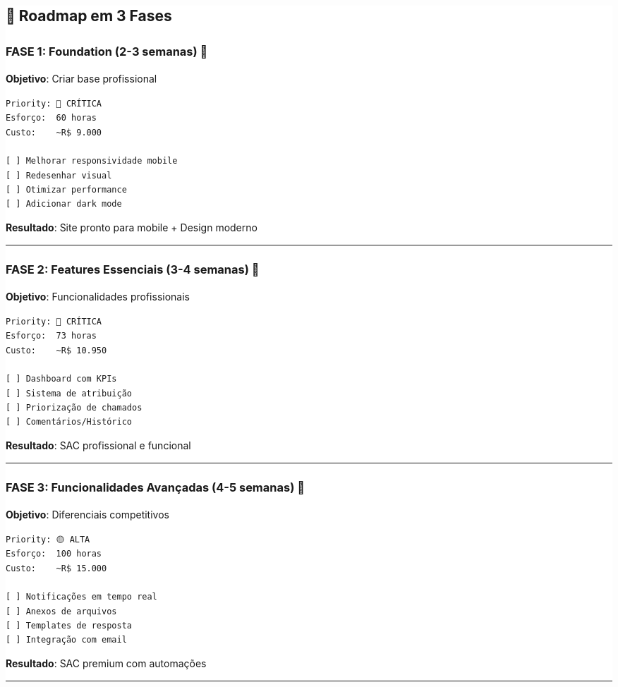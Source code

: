 
## 🚀 Roadmap em 3 Fases

### FASE 1: Foundation (2-3 semanas) 🎨
**Objetivo**: Criar base profissional

```
Priority: 🔴 CRÍTICA
Esforço:  60 horas
Custo:    ~R$ 9.000

[ ] Melhorar responsividade mobile
[ ] Redesenhar visual
[ ] Otimizar performance
[ ] Adicionar dark mode
```

**Resultado**: Site pronto para mobile + Design moderno

---

### FASE 2: Features Essenciais (3-4 semanas) 🚀
**Objetivo**: Funcionalidades profissionais

```
Priority: 🔴 CRÍTICA
Esforço:  73 horas
Custo:    ~R$ 10.950

[ ] Dashboard com KPIs
[ ] Sistema de atribuição
[ ] Priorização de chamados
[ ] Comentários/Histórico
```

**Resultado**: SAC profissional e funcional

---

### FASE 3: Funcionalidades Avançadas (4-5 semanas) 🎁
**Objetivo**: Diferenciais competitivos

```
Priority: 🟡 ALTA
Esforço:  100 horas
Custo:    ~R$ 15.000

[ ] Notificações em tempo real
[ ] Anexos de arquivos
[ ] Templates de resposta
[ ] Integração com email
```

**Resultado**: SAC premium com automações

---